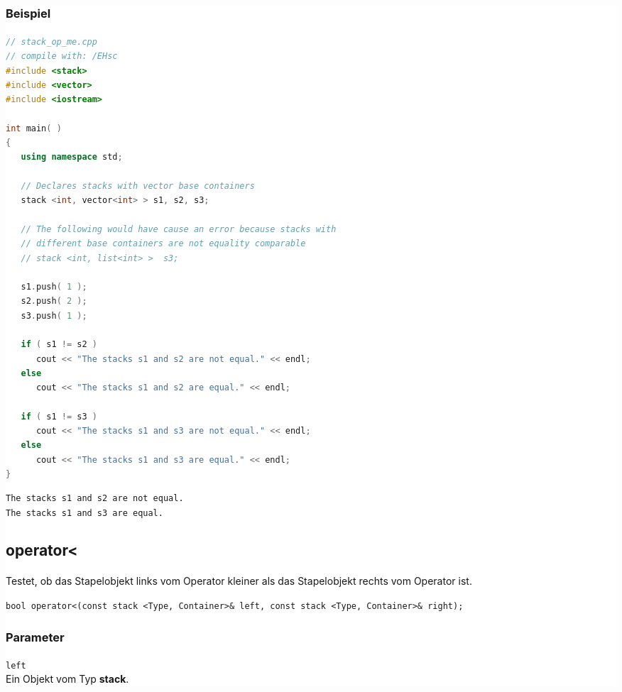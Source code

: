 ### <a name="example"></a>Beispiel  
  
```cpp  
// stack_op_me.cpp  
// compile with: /EHsc  
#include <stack>  
#include <vector>  
#include <iostream>  
  
int main( )  
{  
   using namespace std;  
  
   // Declares stacks with vector base containers  
   stack <int, vector<int> > s1, s2, s3;  
  
   // The following would have cause an error because stacks with  
   // different base containers are not equality comparable  
   // stack <int, list<int> >  s3;  
  
   s1.push( 1 );  
   s2.push( 2 );  
   s3.push( 1 );  
  
   if ( s1 != s2 )  
      cout << "The stacks s1 and s2 are not equal." << endl;  
   else  
      cout << "The stacks s1 and s2 are equal." << endl;  
  
   if ( s1 != s3 )  
      cout << "The stacks s1 and s3 are not equal." << endl;  
   else  
      cout << "The stacks s1 and s3 are equal." << endl;  
}  
```  
  
```Output  
The stacks s1 and s2 are not equal.  
The stacks s1 and s3 are equal.  
```  
  
##  <a name="operator_lt_"></a> operator&lt;  
 Testet, ob das Stapelobjekt links vom Operator kleiner als das Stapelobjekt rechts vom Operator ist.  
  
```  
bool operator<(const stack <Type, Container>& left, const stack <Type, Container>& right);
```  
  
### <a name="parameters"></a>Parameter  
 `left`  
 Ein Objekt vom Typ **stack**.  
  